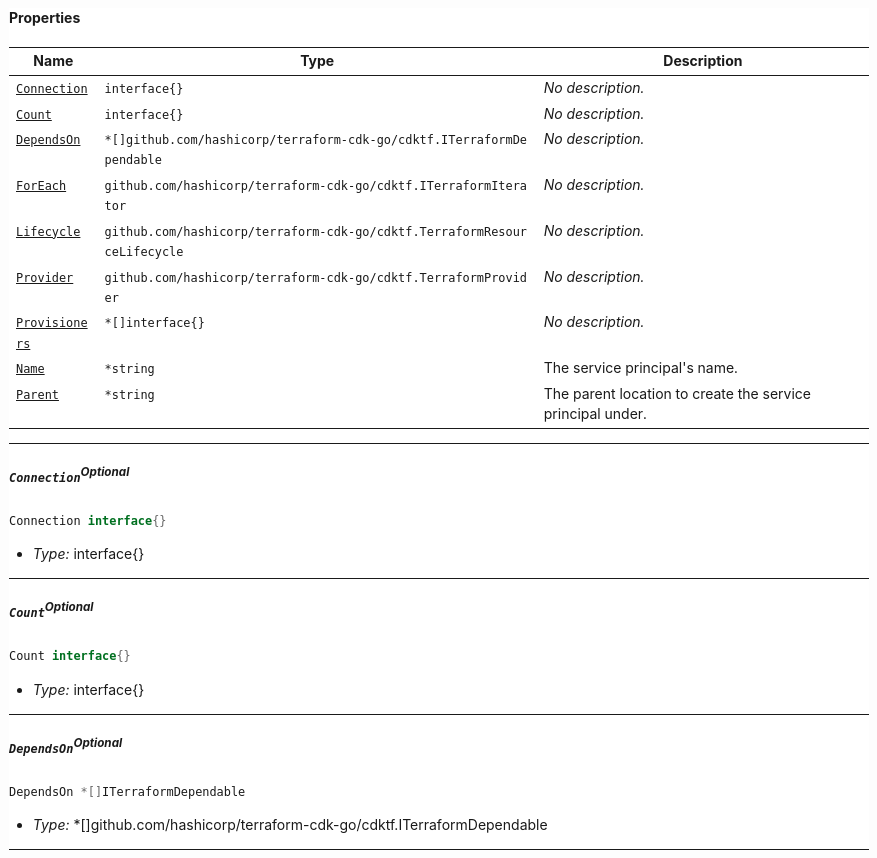 #### Properties <a name="Properties" id="Properties"></a>

| **Name** | **Type** | **Description** |
| --- | --- | --- |
| <code><a href="#@cdktf/provider-hcp.servicePrincipal.ServicePrincipalConfig.property.connection">Connection</a></code> | <code>interface{}</code> | *No description.* |
| <code><a href="#@cdktf/provider-hcp.servicePrincipal.ServicePrincipalConfig.property.count">Count</a></code> | <code>interface{}</code> | *No description.* |
| <code><a href="#@cdktf/provider-hcp.servicePrincipal.ServicePrincipalConfig.property.dependsOn">DependsOn</a></code> | <code>*[]github.com/hashicorp/terraform-cdk-go/cdktf.ITerraformDependable</code> | *No description.* |
| <code><a href="#@cdktf/provider-hcp.servicePrincipal.ServicePrincipalConfig.property.forEach">ForEach</a></code> | <code>github.com/hashicorp/terraform-cdk-go/cdktf.ITerraformIterator</code> | *No description.* |
| <code><a href="#@cdktf/provider-hcp.servicePrincipal.ServicePrincipalConfig.property.lifecycle">Lifecycle</a></code> | <code>github.com/hashicorp/terraform-cdk-go/cdktf.TerraformResourceLifecycle</code> | *No description.* |
| <code><a href="#@cdktf/provider-hcp.servicePrincipal.ServicePrincipalConfig.property.provider">Provider</a></code> | <code>github.com/hashicorp/terraform-cdk-go/cdktf.TerraformProvider</code> | *No description.* |
| <code><a href="#@cdktf/provider-hcp.servicePrincipal.ServicePrincipalConfig.property.provisioners">Provisioners</a></code> | <code>*[]interface{}</code> | *No description.* |
| <code><a href="#@cdktf/provider-hcp.servicePrincipal.ServicePrincipalConfig.property.name">Name</a></code> | <code>*string</code> | The service principal's name. |
| <code><a href="#@cdktf/provider-hcp.servicePrincipal.ServicePrincipalConfig.property.parent">Parent</a></code> | <code>*string</code> | The parent location to create the service principal under. |

---

##### `Connection`<sup>Optional</sup> <a name="Connection" id="@cdktf/provider-hcp.servicePrincipal.ServicePrincipalConfig.property.connection"></a>

```go
Connection interface{}
```

- *Type:* interface{}

---

##### `Count`<sup>Optional</sup> <a name="Count" id="@cdktf/provider-hcp.servicePrincipal.ServicePrincipalConfig.property.count"></a>

```go
Count interface{}
```

- *Type:* interface{}

---

##### `DependsOn`<sup>Optional</sup> <a name="DependsOn" id="@cdktf/provider-hcp.servicePrincipal.ServicePrincipalConfig.property.dependsOn"></a>

```go
DependsOn *[]ITerraformDependable
```

- *Type:* *[]github.com/hashicorp/terraform-cdk-go/cdktf.ITerraformDependable

---